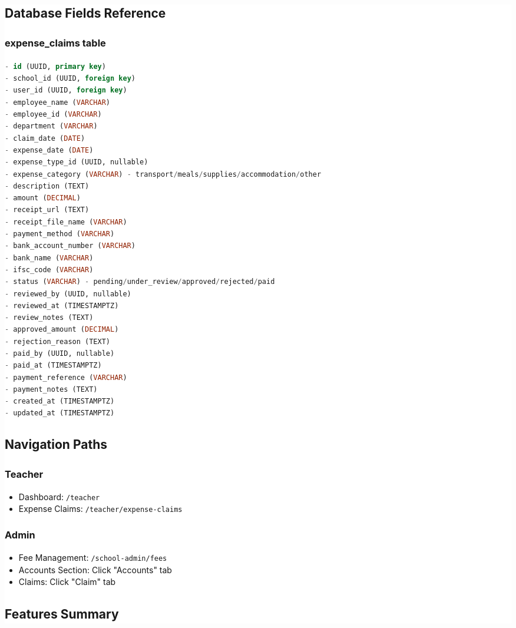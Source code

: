 ## Database Fields Reference

### expense_claims table
```sql
- id (UUID, primary key)
- school_id (UUID, foreign key)
- user_id (UUID, foreign key)
- employee_name (VARCHAR)
- employee_id (VARCHAR)
- department (VARCHAR)
- claim_date (DATE)
- expense_date (DATE)
- expense_type_id (UUID, nullable)
- expense_category (VARCHAR) - transport/meals/supplies/accommodation/other
- description (TEXT)
- amount (DECIMAL)
- receipt_url (TEXT)
- receipt_file_name (VARCHAR)
- payment_method (VARCHAR)
- bank_account_number (VARCHAR)
- bank_name (VARCHAR)
- ifsc_code (VARCHAR)
- status (VARCHAR) - pending/under_review/approved/rejected/paid
- reviewed_by (UUID, nullable)
- reviewed_at (TIMESTAMPTZ)
- review_notes (TEXT)
- approved_amount (DECIMAL)
- rejection_reason (TEXT)
- paid_by (UUID, nullable)
- paid_at (TIMESTAMPTZ)
- payment_reference (VARCHAR)
- payment_notes (TEXT)
- created_at (TIMESTAMPTZ)
- updated_at (TIMESTAMPTZ)
```

## Navigation Paths

### Teacher
- Dashboard: `/teacher`
- Expense Claims: `/teacher/expense-claims`

### Admin
- Fee Management: `/school-admin/fees`
- Accounts Section: Click "Accounts" tab
- Claims: Click "Claim" tab

## Features Summary
